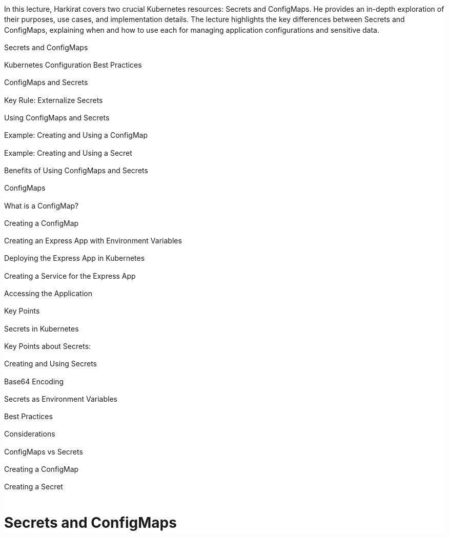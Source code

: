 In this lecture, Harkirat covers two crucial Kubernetes resources: Secrets and ConfigMaps. He provides an in-depth exploration of their purposes, use cases, and implementation details. The lecture highlights the key differences between Secrets and ConfigMaps, explaining when and how to use each for managing application configurations and sensitive data.

  

  

Secrets and ConfigMaps

Kubernetes Configuration Best Practices

ConfigMaps and Secrets

Key Rule: Externalize Secrets

Using ConfigMaps and Secrets

Example: Creating and Using a ConfigMap

Example: Creating and Using a Secret

Benefits of Using ConfigMaps and Secrets

ConfigMaps

What is a ConfigMap?

Creating a ConfigMap

Creating an Express App with Environment Variables

Deploying the Express App in Kubernetes

Creating a Service for the Express App

Accessing the Application

Key Points

Secrets in Kubernetes

Key Points about Secrets:

Creating and Using Secrets

Base64 Encoding

Secrets as Environment Variables

Best Practices

Considerations

ConfigMaps vs Secrets

Creating a ConfigMap

Creating a Secret

  

  

# Secrets and ConfigMaps
